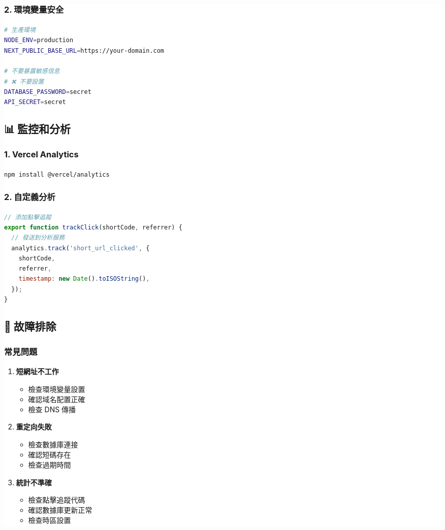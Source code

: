 ### 2. 環境變量安全
```bash
# 生產環境
NODE_ENV=production
NEXT_PUBLIC_BASE_URL=https://your-domain.com

# 不要暴露敏感信息
# ❌ 不要設置
DATABASE_PASSWORD=secret
API_SECRET=secret
```

## 📊 監控和分析

### 1. Vercel Analytics
```bash
npm install @vercel/analytics
```

### 2. 自定義分析
```javascript
// 添加點擊追蹤
export function trackClick(shortCode, referrer) {
  // 發送到分析服務
  analytics.track('short_url_clicked', {
    shortCode,
    referrer,
    timestamp: new Date().toISOString(),
  });
}
```

## 🚨 故障排除

### 常見問題

1. **短網址不工作**
   - 檢查環境變量設置
   - 確認域名配置正確
   - 檢查 DNS 傳播

2. **重定向失敗**
   - 檢查數據庫連接
   - 確認短碼存在
   - 檢查過期時間

3. **統計不準確**
   - 檢查點擊追蹤代碼
   - 確認數據庫更新正常
   - 檢查時區設置
